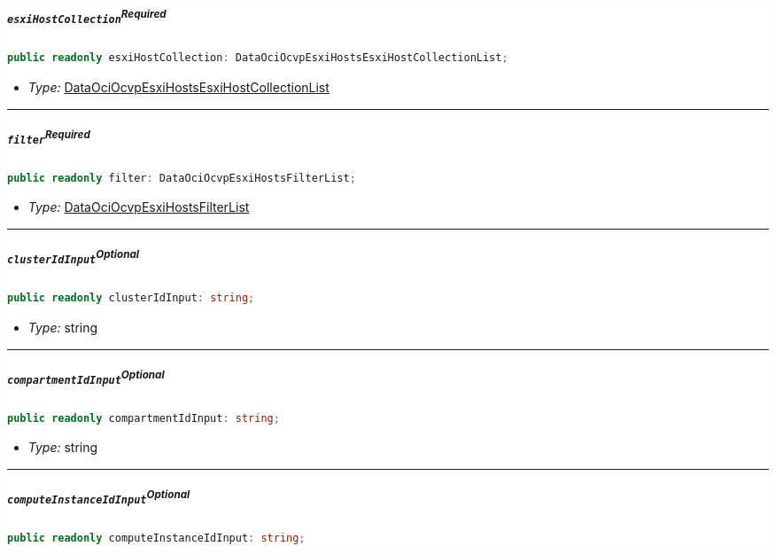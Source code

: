 ##### `esxiHostCollection`<sup>Required</sup> <a name="esxiHostCollection" id="rhizo-co-terraform-provider-oci.dataOciOcvpEsxiHosts.DataOciOcvpEsxiHosts.property.esxiHostCollection"></a>

```typescript
public readonly esxiHostCollection: DataOciOcvpEsxiHostsEsxiHostCollectionList;
```

- *Type:* <a href="#rhizo-co-terraform-provider-oci.dataOciOcvpEsxiHosts.DataOciOcvpEsxiHostsEsxiHostCollectionList">DataOciOcvpEsxiHostsEsxiHostCollectionList</a>

---

##### `filter`<sup>Required</sup> <a name="filter" id="rhizo-co-terraform-provider-oci.dataOciOcvpEsxiHosts.DataOciOcvpEsxiHosts.property.filter"></a>

```typescript
public readonly filter: DataOciOcvpEsxiHostsFilterList;
```

- *Type:* <a href="#rhizo-co-terraform-provider-oci.dataOciOcvpEsxiHosts.DataOciOcvpEsxiHostsFilterList">DataOciOcvpEsxiHostsFilterList</a>

---

##### `clusterIdInput`<sup>Optional</sup> <a name="clusterIdInput" id="rhizo-co-terraform-provider-oci.dataOciOcvpEsxiHosts.DataOciOcvpEsxiHosts.property.clusterIdInput"></a>

```typescript
public readonly clusterIdInput: string;
```

- *Type:* string

---

##### `compartmentIdInput`<sup>Optional</sup> <a name="compartmentIdInput" id="rhizo-co-terraform-provider-oci.dataOciOcvpEsxiHosts.DataOciOcvpEsxiHosts.property.compartmentIdInput"></a>

```typescript
public readonly compartmentIdInput: string;
```

- *Type:* string

---

##### `computeInstanceIdInput`<sup>Optional</sup> <a name="computeInstanceIdInput" id="rhizo-co-terraform-provider-oci.dataOciOcvpEsxiHosts.DataOciOcvpEsxiHosts.property.computeInstanceIdInput"></a>

```typescript
public readonly computeInstanceIdInput: string;
```
